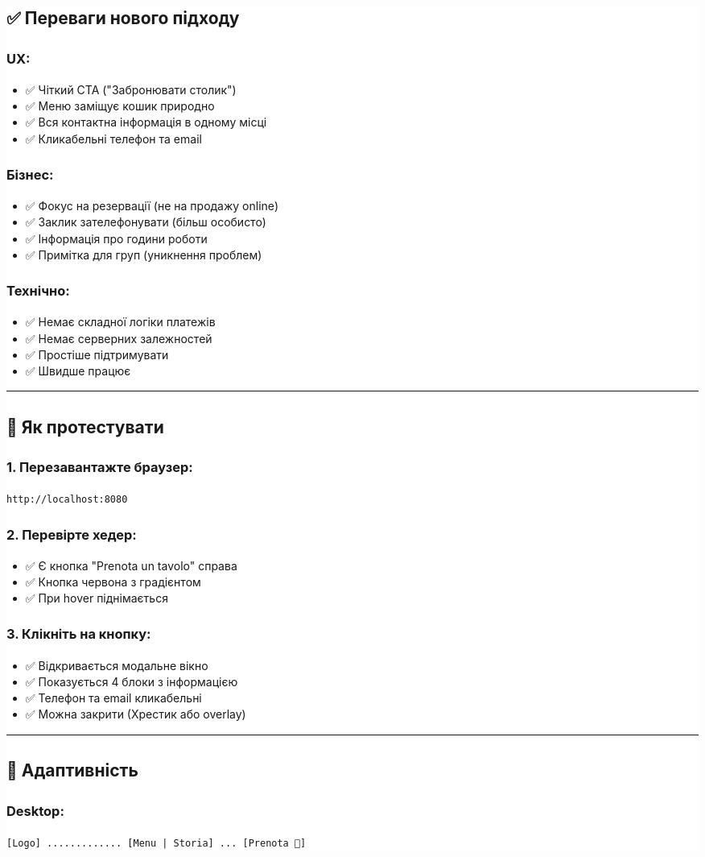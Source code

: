 
## ✅ Переваги нового підходу

### UX:
- ✅ Чіткий CTA ("Забронювати столик")
- ✅ Меню заміщує кошик природно
- ✅ Вся контактна інформація в одному місці
- ✅ Кликабельні телефон та email

### Бізнес:
- ✅ Фокус на резервації (не на продажу online)
- ✅ Заклик зателефонувати (більш особисто)
- ✅ Інформація про години роботи
- ✅ Примітка для груп (уникнення проблем)

### Технічно:
- ✅ Немає складної логіки платежів
- ✅ Немає серверних залежностей
- ✅ Простіше підтримувати
- ✅ Швидше працює

---

## 🚀 Як протестувати

### 1. Перезавантажте браузер:
```
http://localhost:8080
```

### 2. Перевірте хедер:
- ✅ Є кнопка "Prenota un tavolo" справа
- ✅ Кнопка червона з градієнтом
- ✅ При hover піднімається

### 3. Клікніть на кнопку:
- ✅ Відкривається модальне вікно
- ✅ Показується 4 блоки з інформацією
- ✅ Телефон та email кликабельні
- ✅ Можна закрити (Хрестик або overlay)

---

## 📱 Адаптивність

### Desktop:
```
[Logo] ............. [Menu | Storia] ... [Prenota 🔴]
```

